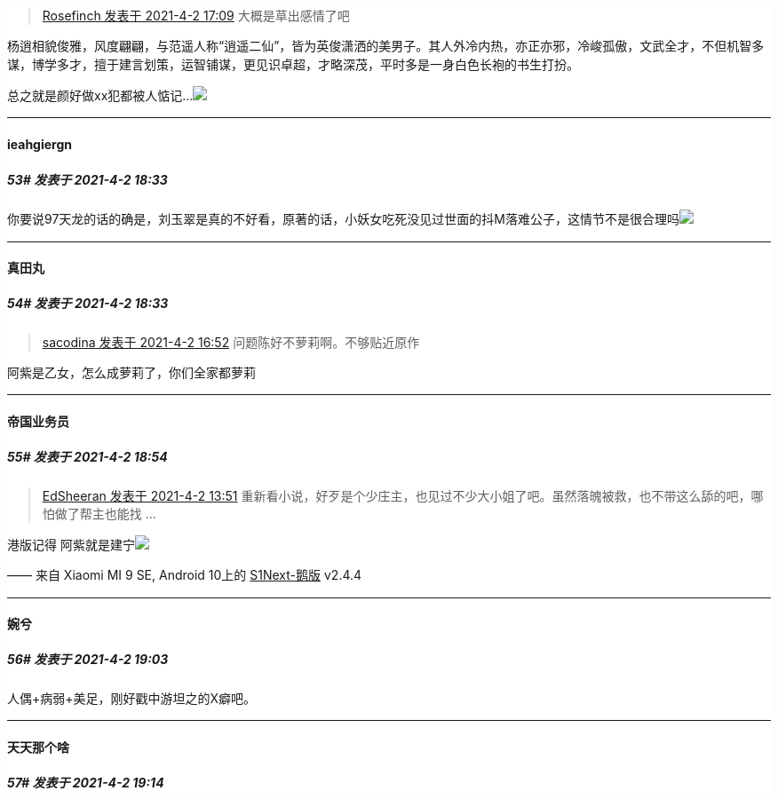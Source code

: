 
<blockquote><a href="httphttps://bbs.saraba1st.com/2b/forum.php?mod=redirect&amp;goto=findpost&amp;pid=50812625&amp;ptid=1996759" target="_blank">Rosefinch 发表于 2021-4-2 17:09</a>
大概是草出感情了吧</blockquote>
杨逍相貌俊雅，风度翩翩，与范遥人称“逍遥二仙”，皆为英俊潇洒的美男子。其人外冷内热，亦正亦邪，冷峻孤傲，文武全才，不但机智多谋，博学多才，擅于建言划策，运智铺谋，更见识卓超，才略深茂，平时多是一身白色长袍的书生打扮。

总之就是颜好做xx犯都被人惦记…<img src="https://static.saraba1st.com/image/smiley/face2017/037.png" referrerpolicy="no-referrer">


*****

####  ieahgiergn  
##### 53#       发表于 2021-4-2 18:33


你要说97天龙的话的确是，刘玉翠是真的不好看，原著的话，小妖女吃死没见过世面的抖M落难公子，这情节不是很合理吗<img src="https://static.saraba1st.com/image/smiley/face2017/067.png" referrerpolicy="no-referrer">


*****

####  真田丸  
##### 54#       发表于 2021-4-2 18:33


<blockquote><a href="httphttps://bbs.saraba1st.com/2b/forum.php?mod=redirect&amp;goto=findpost&amp;pid=50812411&amp;ptid=1996759" target="_blank">sacodina 发表于 2021-4-2 16:52</a>
问题陈好不萝莉啊。不够贴近原作</blockquote>
阿紫是乙女，怎么成萝莉了，你们全家都萝莉


*****

####  帝国业务员  
##### 55#       发表于 2021-4-2 18:54


<blockquote><a href="httphttps://bbs.saraba1st.com/2b/forum.php?mod=redirect&amp;goto=findpost&amp;pid=50810384&amp;ptid=1996759" target="_blank">EdSheeran 发表于 2021-4-2 13:51</a>
重新看小说，好歹是个少庄主，也见过不少大小姐了吧。虽然落魄被救，也不带这么舔的吧，哪怕做了帮主也能找 ...</blockquote>
港版记得 阿紫就是建宁<img src="https://static.saraba1st.com/image/smiley/face2017/037.png" referrerpolicy="no-referrer">

—— 来自 Xiaomi MI 9 SE, Android 10上的 [S1Next-鹅版](https://github.com/ykrank/S1-Next/releases) v2.4.4


*****

####  婉兮  
##### 56#       发表于 2021-4-2 19:03


人偶+病弱+美足，刚好戳中游坦之的X癖吧。


*****

####  天天那个啥  
##### 57#       发表于 2021-4-2 19:14
